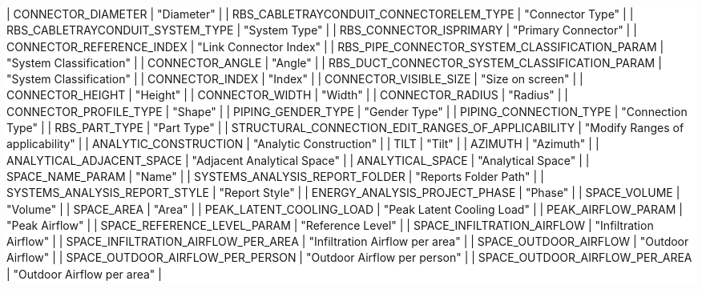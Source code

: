 | CONNECTOR_DIAMETER | "Diameter" |
| RBS_CABLETRAYCONDUIT_CONNECTORELEM_TYPE | "Connector Type" |
| RBS_CABLETRAYCONDUIT_SYSTEM_TYPE | "System Type" |
| RBS_CONNECTOR_ISPRIMARY | "Primary Connector" |
| CONNECTOR_REFERENCE_INDEX | "Link Connector Index" |
| RBS_PIPE_CONNECTOR_SYSTEM_CLASSIFICATION_PARAM | "System Classification" |
| CONNECTOR_ANGLE | "Angle" |
| RBS_DUCT_CONNECTOR_SYSTEM_CLASSIFICATION_PARAM | "System Classification" |
| CONNECTOR_INDEX | "Index" |
| CONNECTOR_VISIBLE_SIZE | "Size on screen" |
| CONNECTOR_HEIGHT | "Height" |
| CONNECTOR_WIDTH | "Width" |
| CONNECTOR_RADIUS | "Radius" |
| CONNECTOR_PROFILE_TYPE | "Shape" |
| PIPING_GENDER_TYPE | "Gender Type" |
| PIPING_CONNECTION_TYPE | "Connection Type" |
| RBS_PART_TYPE | "Part Type" |
| STRUCTURAL_CONNECTION_EDIT_RANGES_OF_APPLICABILITY | "Modify Ranges of applicability" |
| ANALYTIC_CONSTRUCTION | "Analytic Construction" |
| TILT | "Tilt" |
| AZIMUTH | "Azimuth" |
| ANALYTICAL_ADJACENT_SPACE | "Adjacent Analytical Space" |
| ANALYTICAL_SPACE | "Analytical Space" |
| SPACE_NAME_PARAM | "Name" |
| SYSTEMS_ANALYSIS_REPORT_FOLDER | "Reports Folder Path" |
| SYSTEMS_ANALYSIS_REPORT_STYLE | "Report Style" |
| ENERGY_ANALYSIS_PROJECT_PHASE | "Phase" |
| SPACE_VOLUME | "Volume" |
| SPACE_AREA | "Area" |
| PEAK_LATENT_COOLING_LOAD | "Peak Latent Cooling Load" |
| PEAK_AIRFLOW_PARAM | "Peak Airflow" |
| SPACE_REFERENCE_LEVEL_PARAM | "Reference Level" |
| SPACE_INFILTRATION_AIRFLOW | "Infiltration Airflow" |
| SPACE_INFILTRATION_AIRFLOW_PER_AREA | "Infiltration Airflow per area" |
| SPACE_OUTDOOR_AIRFLOW | "Outdoor Airflow" |
| SPACE_OUTDOOR_AIRFLOW_PER_PERSON | "Outdoor Airflow per person" |
| SPACE_OUTDOOR_AIRFLOW_PER_AREA | "Outdoor Airflow per area" |